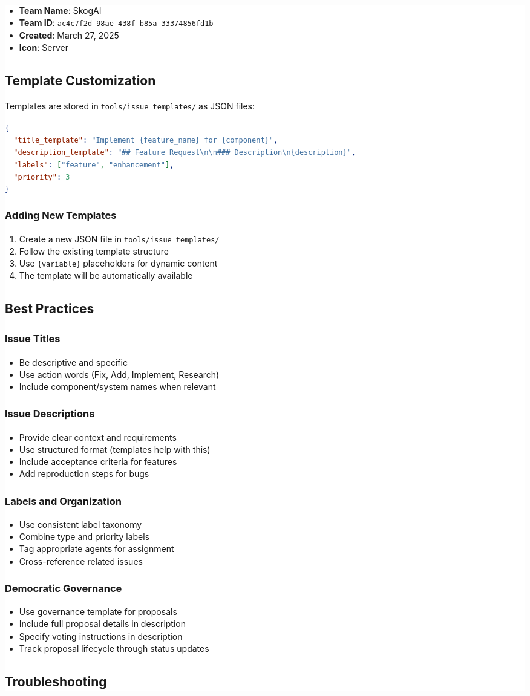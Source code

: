 - **Team Name**: SkogAI
- **Team ID**: `ac4c7f2d-98ae-438f-b85a-33374856fd1b`
- **Created**: March 27, 2025
- **Icon**: Server

## Template Customization

Templates are stored in `tools/issue_templates/` as JSON files:

```json
{
  "title_template": "Implement {feature_name} for {component}",
  "description_template": "## Feature Request\n\n### Description\n{description}",
  "labels": ["feature", "enhancement"],
  "priority": 3
}
```

### Adding New Templates

1. Create a new JSON file in `tools/issue_templates/`
2. Follow the existing template structure
3. Use `{variable}` placeholders for dynamic content
4. The template will be automatically available

## Best Practices

### Issue Titles
- Be descriptive and specific
- Use action words (Fix, Add, Implement, Research)
- Include component/system names when relevant

### Issue Descriptions
- Provide clear context and requirements
- Use structured format (templates help with this)
- Include acceptance criteria for features
- Add reproduction steps for bugs

### Labels and Organization
- Use consistent label taxonomy
- Combine type and priority labels
- Tag appropriate agents for assignment
- Cross-reference related issues

### Democratic Governance
- Use governance template for proposals
- Include full proposal details in description
- Specify voting instructions in description
- Track proposal lifecycle through status updates

## Troubleshooting
